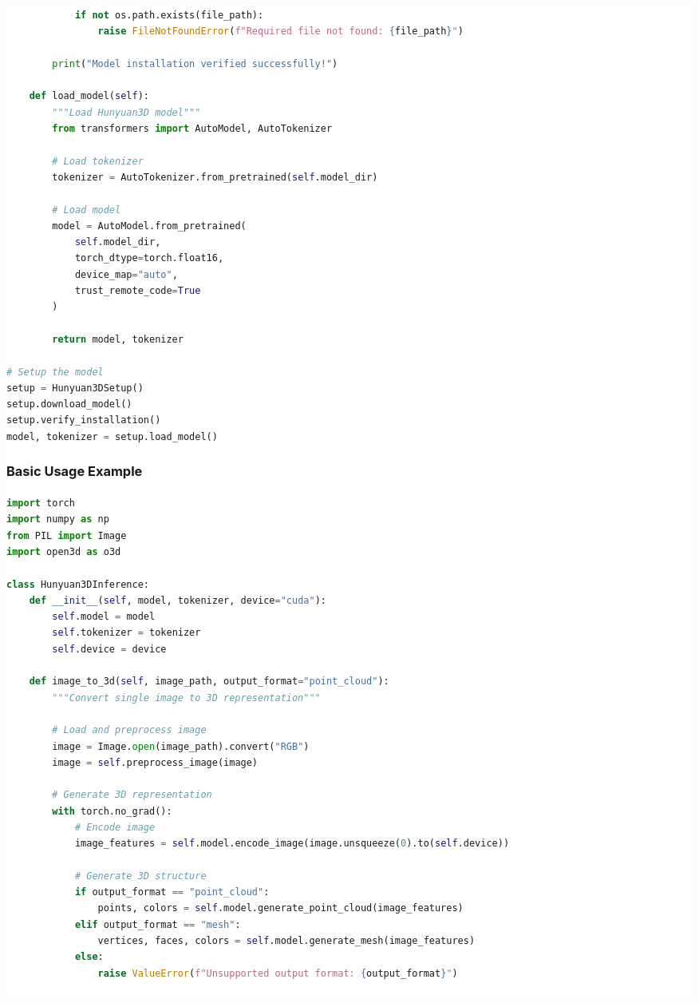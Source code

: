 ```python
            if not os.path.exists(file_path):
                raise FileNotFoundError(f"Required file not found: {file_path}")
    
        print("Model installation verified successfully!")
    
    def load_model(self):
        """Load Hunyuan3D model"""
        from transformers import AutoModel, AutoTokenizer
    
        # Load tokenizer
        tokenizer = AutoTokenizer.from_pretrained(self.model_dir)
    
        # Load model
        model = AutoModel.from_pretrained(
            self.model_dir,
            torch_dtype=torch.float16,
            device_map="auto",
            trust_remote_code=True
        )
    
        return model, tokenizer

# Setup the model
setup = Hunyuan3DSetup()
setup.download_model()
setup.verify_installation()
model, tokenizer = setup.load_model()
```

### Basic Usage Example

```python
import torch
import numpy as np
from PIL import Image
import open3d as o3d

class Hunyuan3DInference:
    def __init__(self, model, tokenizer, device="cuda"):
        self.model = model
        self.tokenizer = tokenizer
        self.device = device
    
    def image_to_3d(self, image_path, output_format="point_cloud"):
        """Convert single image to 3D representation"""
    
        # Load and preprocess image
        image = Image.open(image_path).convert("RGB")
        image = self.preprocess_image(image)
    
        # Generate 3D representation
        with torch.no_grad():
            # Encode image
            image_features = self.model.encode_image(image.unsqueeze(0).to(self.device))
        
            # Generate 3D structure
            if output_format == "point_cloud":
                points, colors = self.model.generate_point_cloud(image_features)
            elif output_format == "mesh":
                vertices, faces, colors = self.model.generate_mesh(image_features)
            else:
                raise ValueError(f"Unsupported output format: {output_format}")
    
```